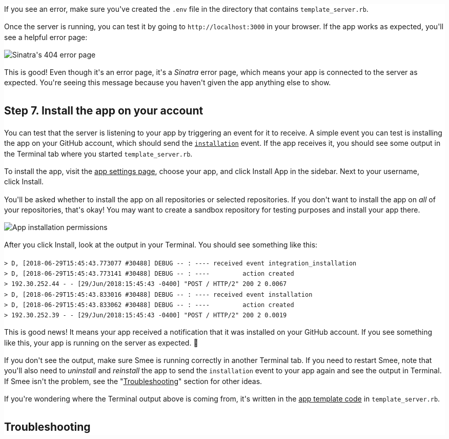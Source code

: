 If you see an error, make sure you've created the `.env` file in the directory that contains `template_server.rb`.

Once the server is running, you can test it by going to `http://localhost:3000` in your browser. If the app works as expected, you'll see a helpful error page:

![Sinatra's 404 error page](https://docs.github.com/assets/images/sinatra-404.png)

This is good! Even though it's an error page, it's a *Sinatra* error page, which means your app is connected to the server as expected. You're seeing this message because you haven't given the app anything else to show.

[](https://docs.github.com/en/developers/apps/getting-started-with-apps/setting-up-your-development-environment-to-create-a-github-app#step-7-install-the-app-on-your-account)Step 7. Install the app on your account
---------------------------------------------------------------------------------------------------------------------------------------------------------------------------------------------------------------------

You can test that the server is listening to your app by triggering an event for it to receive. A simple event you can test is installing the app on your GitHub account, which should send the [`installation`](https://docs.github.com/en/webhooks/event-payloads/#installation) event. If the app receives it, you should see some output in the Terminal tab where you started `template_server.rb`.

To install the app, visit the [app settings page](https://github.com/settings/apps), choose your app, and click Install App in the sidebar. Next to your username, click Install.

You'll be asked whether to install the app on all repositories or selected repositories. If you don't want to install the app on *all* of your repositories, that's okay! You may want to create a sandbox repository for testing purposes and install your app there.

![App installation permissions](https://docs.github.com/assets/images/install_permissions.png)

After you click Install, look at the output in your Terminal. You should see something like this:

```
> D, [2018-06-29T15:45:43.773077 #30488] DEBUG -- : ---- received event integration_installation
> D, [2018-06-29T15:45:43.773141 #30488] DEBUG -- : ----         action created
> 192.30.252.44 - - [29/Jun/2018:15:45:43 -0400] "POST / HTTP/2" 200 2 0.0067
> D, [2018-06-29T15:45:43.833016 #30488] DEBUG -- : ---- received event installation
> D, [2018-06-29T15:45:43.833062 #30488] DEBUG -- : ----         action created
> 192.30.252.39 - - [29/Jun/2018:15:45:43 -0400] "POST / HTTP/2" 200 2 0.0019
```

This is good news! It means your app received a notification that it was installed on your GitHub account. If you see something like this, your app is running on the server as expected. 🙌

If you don't see the output, make sure Smee is running correctly in another Terminal tab. If you need to restart Smee, note that you'll also need to *uninstall* and *reinstall* the app to send the `installation` event to your app again and see the output in Terminal. If Smee isn't the problem, see the "[Troubleshooting](https://docs.github.com/en/developers/apps/getting-started-with-apps/setting-up-your-development-environment-to-create-a-github-app#troubleshooting)" section for other ideas.

If you're wondering where the Terminal output above is coming from, it's written in the [app template code](https://docs.github.com/en/developers/apps/getting-started-with-apps/setting-up-your-development-environment-to-create-a-github-app#prerequisites) in `template_server.rb`.

[](https://docs.github.com/en/developers/apps/getting-started-with-apps/setting-up-your-development-environment-to-create-a-github-app#troubleshooting)Troubleshooting
----------------------------------------------------------------------------------------------------------------------------------------------------------------------
